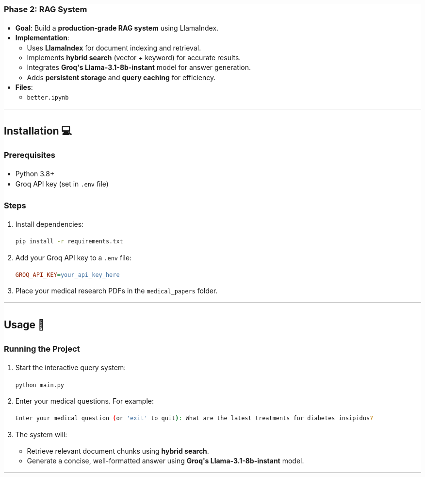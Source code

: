 ### **Phase 2: RAG System**

- **Goal**: Build a **production-grade RAG system** using LlamaIndex.
- **Implementation**:
  - Uses **LlamaIndex** for document indexing and retrieval.
  - Implements **hybrid search** (vector + keyword) for accurate results.
  - Integrates **Groq's Llama-3.1-8b-instant** model for answer generation.
  - Adds **persistent storage** and **query caching** for efficiency.
- **Files**:
  - `better.ipynb`

---

## Installation 💻

### Prerequisites

- Python 3.8+
- Groq API key (set in `.env` file)

### Steps

1. Install dependencies:

   ```bash
   pip install -r requirements.txt
   ```

2. Add your Groq API key to a `.env` file:

   ```ini
   GROQ_API_KEY=your_api_key_here
   ```

3. Place your medical research PDFs in the `medical_papers` folder.

---

## Usage 🚀

### Running the Project

1. Start the interactive query system:

   ```bash
   python main.py
   ```

2. Enter your medical questions. For example:

   ```bash
   Enter your medical question (or 'exit' to quit): What are the latest treatments for diabetes insipidus?
   ```

3. The system will:
   - Retrieve relevant document chunks using **hybrid search**.
   - Generate a concise, well-formatted answer using **Groq's Llama-3.1-8b-instant** model.

---